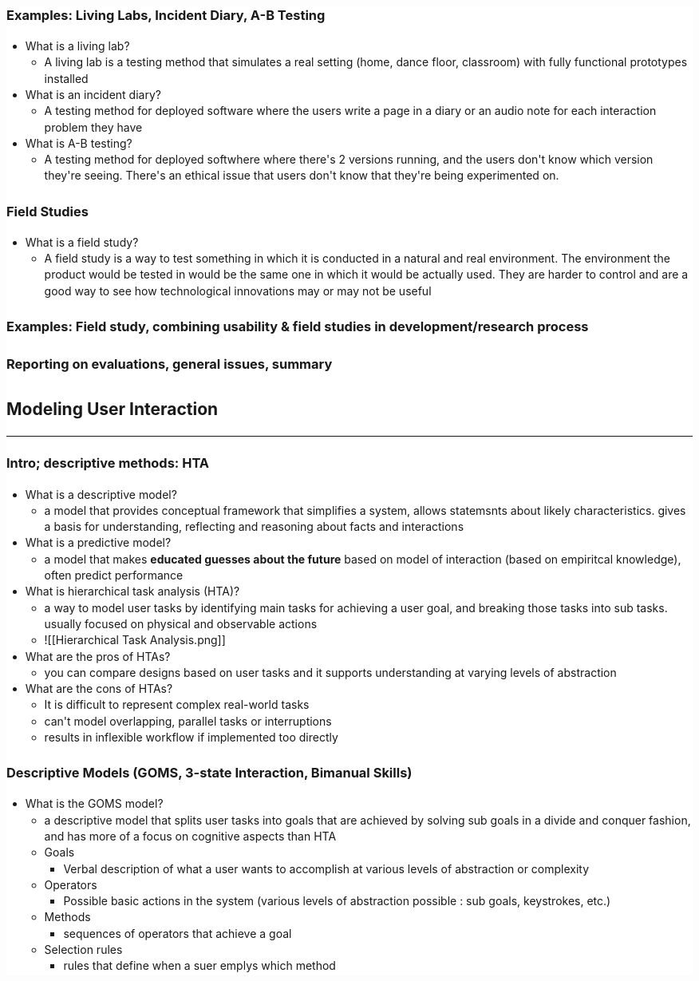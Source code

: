 ### Examples: Living Labs, Incident Diary, A-B Testing
- What is a living lab?
	- A living lab is a testing method that simulates a real setting (home, dance floor, classroom) with fully functional prototypes installed
- What is an incident diary?
	- A testing method for deployed software where the users write a page in a diary or an audio note for each interaction problem they have
- What is A-B testing?
	- A testing method for deployed softwhere where there's 2 versions running, and the users don't know which version they're seeing. There's an ethical issue that users don't know that they're being experimented on.

### Field Studies 
- What is a field study?
    - A field study is a way to test something in which it is conducted in a natural and real environment. The environment the product would be tested in would be the same one in which it would be actually used. They are harder to control and are a good way to see how technological innovations may or may not be useful

### Examples: Field study, combining usability & field studies in development/research process

### Reporting on evaluations, general issues, summary

## Modeling User Interaction
___
### Intro; descriptive methods: HTA
- What is a descriptive model?
	- a model that provides conceptual framework that simplifies a system, allows statemsnts about likely characteristics. gives a basis for understanding, reflecting and reasoning about facts and interactions
- What is a predictive model?
	- a model that makes **educated guesses about the future** based on model of interaction (based on empiritcal knowledge), often predict performance
- What is hierarchical task analysis (HTA)?
	- a way to model user tasks by identifying main tasks for achieving a user goal, and breaking those tasks into sub tasks. usually focused on physical and observable actions
	- ![[Hierarchical Task Analysis.png]]
- What are the pros of HTAs?
	- you can compare designs based on user tasks and it supports understanding at varying levels of abstraction
- What are the cons of HTAs?
	- It is difficult to represent complex real-world tasks
	- can't model overlapping, parallel tasks or interruptions
	- results in inflexible workflow if implemented too directly
### Descriptive Models (GOMS, 3-state Interaction, Bimanual Skills)
- What is the GOMS model?
	- a descriptive model that splits user tasks into goals that are achieved by solving sub goals in a divide and conquer fashion, and has more of a focus on cognitive aspects than HTA
	- Goals
		- Verbal description of what a user wants to accomplish at various levels of abstraction or complexity
	- Operators
		- Possible basic actions in the system (various levels of abstraction possible : sub goals, keystrokes, etc.)
	- Methods
		- sequences of operators that achieve a goal
	- Selection rules
		- rules that define when a suer emplys which method